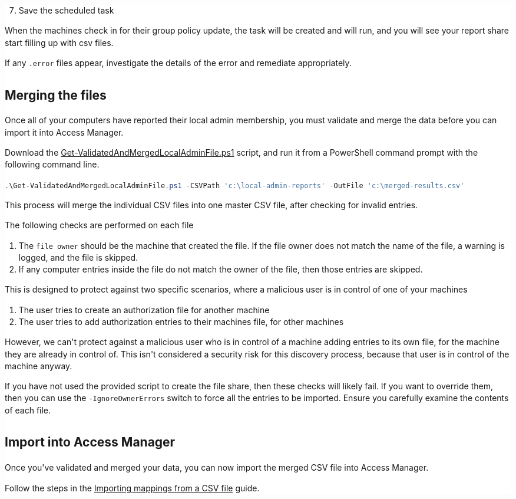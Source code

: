 
7. Save the scheduled task

When the machines check in for their group policy update, the task will be created and will run, and you will see your report share start filling up with csv files. 

If any `.error` files appear, investigate the details of the error and remediate appropriately.
 
## Merging the files
Once all of your computers have reported their local admin membership, you must validate and merge the data before you can import it into Access Manager.

Download the [Get-ValidatedAndMergedLocalAdminFile.ps1](https://github.com/lithnet/access-manager/blob/master/src/Lithnet.AccessManager/Lithnet.AccessManager.Server.UI/ScriptTemplates/OfflineLocalAdminReport/Get-ValidatedAndMergedLocalAdminFile.ps1) script, and run it from a PowerShell command prompt with the following command line.

```powershell
.\Get-ValidatedAndMergedLocalAdminFile.ps1 -CSVPath 'c:\local-admin-reports' -OutFile 'c:\merged-results.csv'
```

This process will merge the individual CSV files into one master CSV file, after checking for invalid entries.

The following checks are performed on each file
1. The `file owner` should be the machine that created the file. If the file owner does not match the name of the file, a warning is logged, and the file is skipped.
2. If any computer entries inside the file do not match the owner of the file, then those entries are skipped.

This is designed to protect against two specific scenarios, where a malicious user is in control of one of your machines
1. The user tries to create an authorization file for another machine
2. The user tries to add authorization entries to their machines file, for other machines

However, we can't protect against a malicious user who is in control of a machine adding entries to its own file, for the machine they are already in control of. This isn't considered a security risk for this discovery process, because that user is in control of the machine anyway. 

If you have not used the provided script to create the file share, then these checks will likely fail. If you want to override them, then you can use the `-IgnoreOwnerErrors` switch to force all the entries to be imported. Ensure you carefully examine the contents of each file.

## Import into Access Manager
Once you've validated and merged your data, you can now import the merged CSV file into Access Manager.

Follow the steps in the [Importing mappings from a CSV file](/importing/Importing-mappings-from-a-CSV-file) guide.
